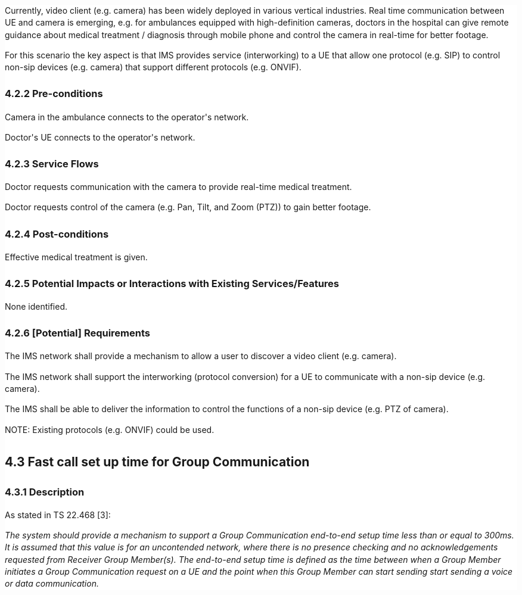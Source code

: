 Currently, video client (e.g. camera) has been widely deployed in
various vertical industries. Real time communication between UE and
camera is emerging, e.g. for ambulances equipped with high-definition
cameras, doctors in the hospital can give remote guidance about medical
treatment / diagnosis through mobile phone and control the camera in
real-time for better footage.

For this scenario the key aspect is that IMS provides service
(interworking) to a UE that allow one protocol (e.g. SIP) to control
non-sip devices (e.g. camera) that support different protocols (e.g.
ONVIF).

### 4.2.2 Pre-conditions

Camera in the ambulance connects to the operator's network.

Doctor's UE connects to the operator's network.

### 4.2.3 Service Flows

Doctor requests communication with the camera to provide real-time
medical treatment.

Doctor requests control of the camera (e.g. Pan, Tilt, and Zoom (PTZ))
to gain better footage.

### 4.2.4 Post-conditions

Effective medical treatment is given.

### 4.2.5 Potential Impacts or Interactions with Existing Services/Features

None identified.

### 4.2.6 \[Potential\] Requirements

The IMS network shall provide a mechanism to allow a user to discover a
video client (e.g. camera).

The IMS network shall support the interworking (protocol conversion) for
a UE to communicate with a non-sip device (e.g. camera).

The IMS shall be able to deliver the information to control the
functions of a non-sip device (e.g. PTZ of camera).

NOTE: Existing protocols (e.g. ONVIF) could be used.

4.3 Fast call set up time for Group Communication
-------------------------------------------------

### 4.3.1 Description

As stated in TS 22.468 \[3\]:

*The system should provide a mechanism to support a Group Communication
end-to-end setup time less than or equal to 300ms. It is assumed that
this value is for an uncontended network, where there is no presence
checking and no acknowledgements requested from Receiver Group
Member(s). The end-to-end setup time is defined as the time between when
a Group Member initiates a Group Communication request on a UE and the
point when this Group Member can start sending start sending a voice or
data communication.*
